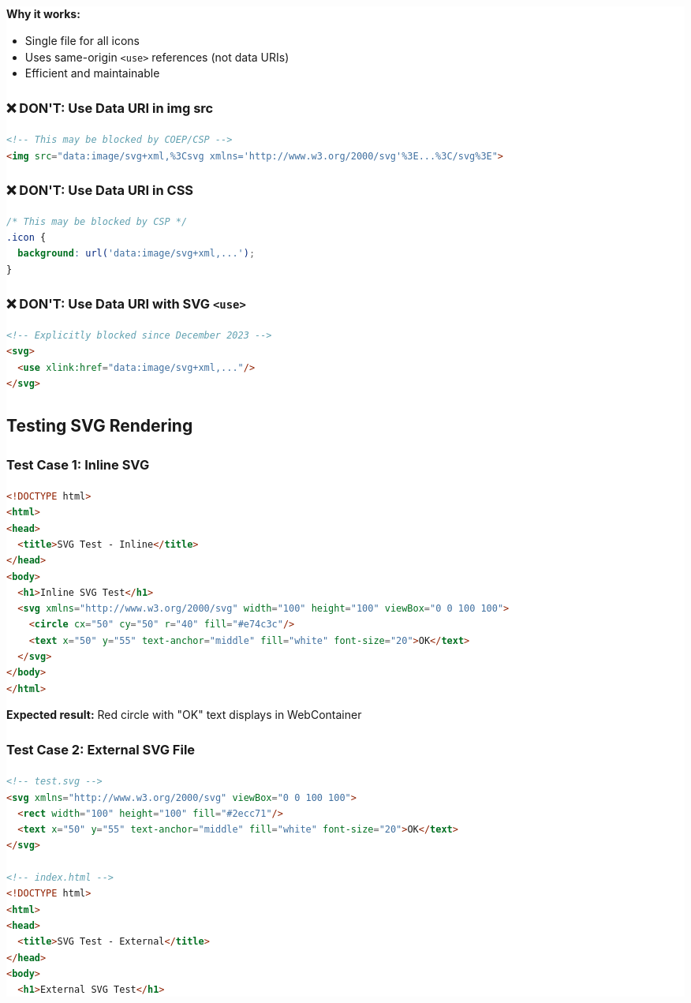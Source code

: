 **Why it works:**
- Single file for all icons
- Uses same-origin `<use>` references (not data URIs)
- Efficient and maintainable

### ❌ DON'T: Use Data URI in img src
```html
<!-- This may be blocked by COEP/CSP -->
<img src="data:image/svg+xml,%3Csvg xmlns='http://www.w3.org/2000/svg'%3E...%3C/svg%3E">
```

### ❌ DON'T: Use Data URI in CSS
```css
/* This may be blocked by CSP */
.icon {
  background: url('data:image/svg+xml,...');
}
```

### ❌ DON'T: Use Data URI with SVG `<use>`
```html
<!-- Explicitly blocked since December 2023 -->
<svg>
  <use xlink:href="data:image/svg+xml,..."/>
</svg>
```

## Testing SVG Rendering

### Test Case 1: Inline SVG
```html
<!DOCTYPE html>
<html>
<head>
  <title>SVG Test - Inline</title>
</head>
<body>
  <h1>Inline SVG Test</h1>
  <svg xmlns="http://www.w3.org/2000/svg" width="100" height="100" viewBox="0 0 100 100">
    <circle cx="50" cy="50" r="40" fill="#e74c3c"/>
    <text x="50" y="55" text-anchor="middle" fill="white" font-size="20">OK</text>
  </svg>
</body>
</html>
```

**Expected result:** Red circle with "OK" text displays in WebContainer

### Test Case 2: External SVG File
```html
<!-- test.svg -->
<svg xmlns="http://www.w3.org/2000/svg" viewBox="0 0 100 100">
  <rect width="100" height="100" fill="#2ecc71"/>
  <text x="50" y="55" text-anchor="middle" fill="white" font-size="20">OK</text>
</svg>

<!-- index.html -->
<!DOCTYPE html>
<html>
<head>
  <title>SVG Test - External</title>
</head>
<body>
  <h1>External SVG Test</h1>
```